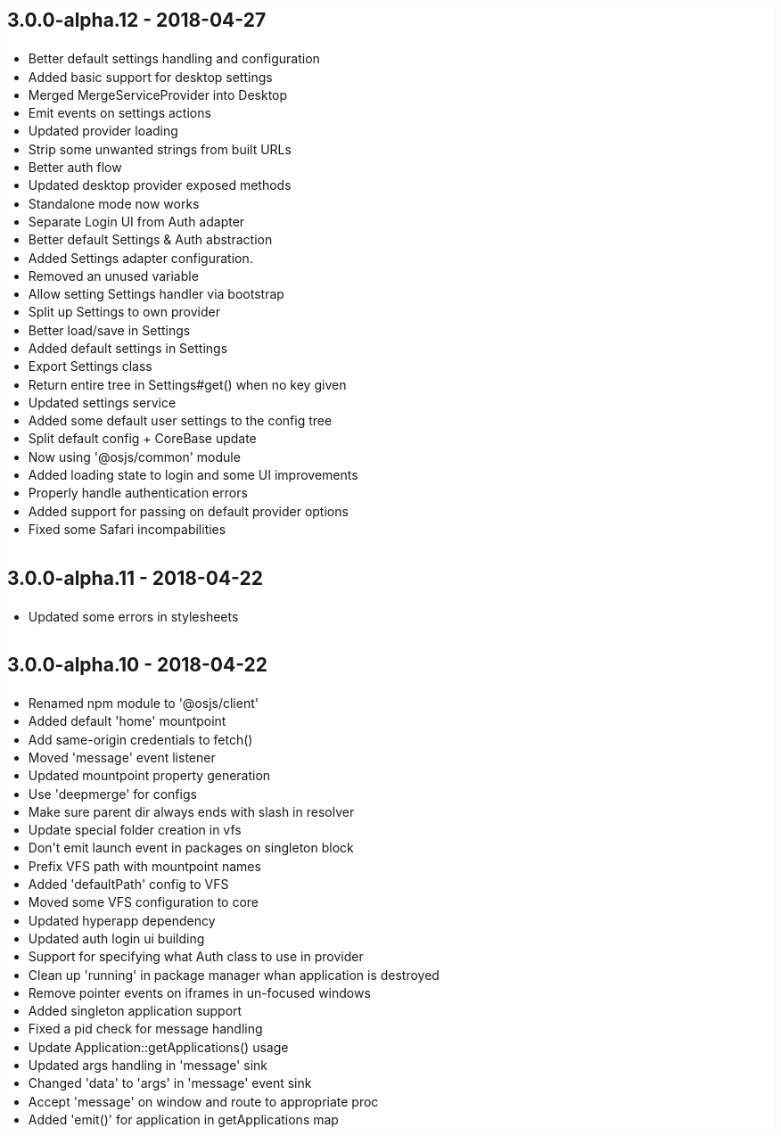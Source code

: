 ## 3.0.0-alpha.12 - 2018-04-27

* Better default settings handling and configuration
* Added basic support for desktop settings
* Merged MergeServiceProvider into Desktop
* Emit events on settings actions
* Updated provider loading
* Strip some unwanted strings from built URLs
* Better auth flow
* Updated desktop provider exposed methods
* Standalone mode now works
* Separate Login UI from Auth adapter
* Better default Settings & Auth abstraction
* Added Settings adapter configuration.
* Removed an unused variable
* Allow setting Settings handler via bootstrap
* Split up Settings to own provider
* Better load/save in Settings
* Added default settings in Settings
* Export Settings class
* Return entire tree in Settings#get() when no key given
* Updated settings service
* Added some default user settings to the config tree
* Split default config + CoreBase update
* Now using '@osjs/common' module
* Added loading state to login and some UI improvements
* Properly handle authentication errors
* Added support for passing on default provider options
* Fixed some Safari incompabilities

## 3.0.0-alpha.11 - 2018-04-22

* Updated some errors in stylesheets

## 3.0.0-alpha.10 - 2018-04-22

* Renamed npm module to '@osjs/client'
* Added default 'home' mountpoint
* Add same-origin credentials to fetch()
* Moved 'message' event listener
* Updated mountpoint property generation
* Use 'deepmerge' for configs
* Make sure parent dir always ends with slash in resolver
* Update special folder creation in vfs
* Don't emit launch event in packages on singleton block
* Prefix VFS path with mountpoint names
* Added 'defaultPath' config to VFS
* Moved some VFS configuration to core
* Updated hyperapp dependency
* Updated auth login ui building
* Support for specifying what Auth class to use in provider
* Clean up 'running' in package manager whan application is destroyed
* Remove pointer events on iframes in un-focused windows
* Added singleton application support
* Fixed a pid check for message handling
* Update Application::getApplications() usage
* Updated args handling in 'message' sink
* Changed 'data' to 'args' in 'message' event sink
* Accept 'message' on window and route to appropriate proc
* Added 'emit()' for application in getApplications map
